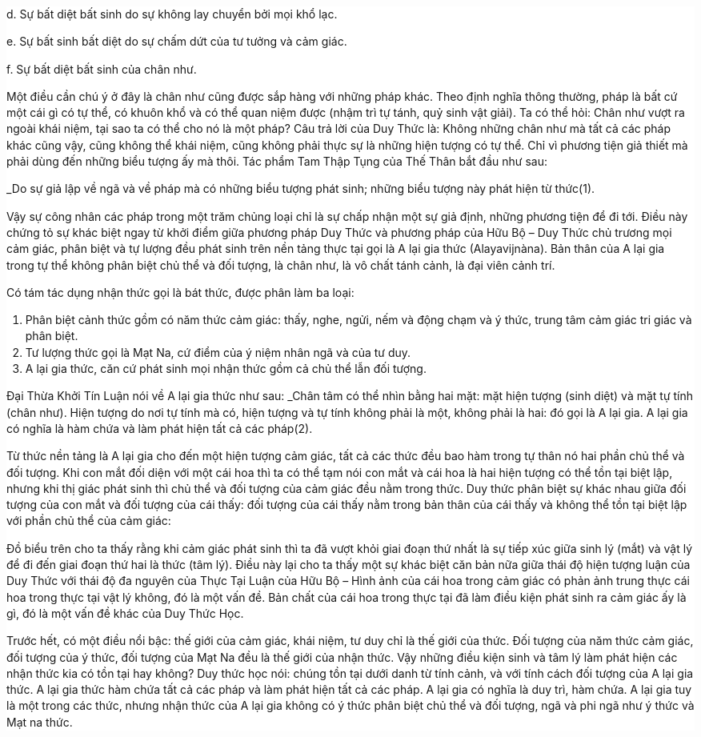 d. Sự bất diệt bất sinh do sự không lay chuyển bởi mọi khổ lạc.

e. Sự bất sinh bất diệt do sự chấm dứt của tư tưởng và cảm giác.

f. Sự bất diệt bất sinh của chân như.

Một điều cần chú ý ở đây là chân như cũng được sắp hàng với những pháp khác. Theo định nghĩa thông thường, pháp là bất cứ một cái gì có tự thể, có khuôn khổ và có thể quan niệm được (nhậm trì tự tánh, quỷ sinh vật giải). Ta có thể hỏi: Chân như vượt ra ngoài khái niệm, tại sao ta có thể cho nó là một pháp? Câu trả lời của Duy Thức là: Không những chân như mà tất cả các pháp khác cũng vậy, cũng không thể khái niệm, cũng không phải thực sự là những hiện tượng có tự thể. Chỉ vì phương tiện giả thiết mà phải dùng đến những biểu tượng ấy mà thôi. Tác phẩm Tam Thập Tụng của Thế Thân bắt đầu như sau:

_Do sự giả lập về ngã và về pháp mà có những biểu tượng phát sinh; những biểu tượng này phát hiện từ thức(1).

Vậy sự công nhân các pháp trong một trăm chủng loại chỉ là sự chấp nhận một sự giả định, những phương tiện để đi tới. Điều này chứng tỏ sự khác biệt ngay từ khởi điểm giữa phương pháp Duy Thức và phương pháp của Hữu Bộ – Duy Thức chủ trương mọi cảm giác, phân biệt và tự lượng đều phát sinh trên nền tảng thực tại gọi là A lại gia thức (Alayavijnàna). Bản thân của A lại gia trong tự thể không phân biệt chủ thể và đối tượng, là chân như, là vô chất tánh cảnh, là đại viên cảnh trí.

Có tám tác dụng nhận thức gọi là bát thức, được phân làm ba loại:

1. Phân biệt cảnh thức gồm có năm thức cảm giác: thấy, nghe, ngửi, nếm và động chạm và ý thức, trung tâm cảm giác tri giác và phân biệt.
2. Tư lượng thức gọi là Mạt Na, cứ điểm của ý niệm nhân ngã và của tư duy.
3. A lại gia thức, căn cứ phát sinh mọi nhận thức gồm cả chủ thể lẫn đối tượng.

Đại Thừa Khởi Tín Luận nói về A lại gia thức như sau: _Chân tâm có thể nhìn bằng hai mặt: mặt hiện tượng (sinh diệt) và mặt tự tính (chân như). Hiện tượng do nơi tự tính mà có, hiện tượng và tự tính không phải là một, không phải là hai: đó gọi là A lại gia. A lại gia có nghĩa là hàm chứa và làm phát hiện tất cả các pháp(2).

Từ thức nền tảng là A lại gia cho đến một hiện tượng cảm giác, tất cả các thức đều bao hàm trong tự thân nó hai phần chủ thể và đối tượng. Khi con mắt đối diện với một cái hoa thì ta có thể tạm nói con mắt và cái hoa là hai hiện tượng có thể tồn tại biệt lập, nhưng khi thị giác phát sinh thì chủ thể và đối tượng của cảm giác đều nằm trong thức. Duy thức phân biệt sự khác nhau giữa đối tượng của con mắt và đối tượng của cái thấy: đối tượng của cái thấy nằm trong bản thân của cái thấy và không thể tồn tại biệt lập với phần chủ thể của cảm giác:

Đồ biểu trên cho ta thấy rằng khi cảm giác phát sinh thì ta đã vượt khỏi giai đoạn thứ nhất là sự tiếp xúc giữa sinh lý (mắt) và vật lý để đi đến giai đoạn thứ hai là thức (tâm lý). Điều này lại cho ta thấy một sự khác biệt căn bản nữa giữa thái độ hiện tượng luận của Duy Thức với thái độ đa nguyên của Thực Tại Luận của Hữu Bộ – Hình ảnh của cái hoa trong cảm giác có phản ảnh trung thực cái hoa trong thực tại vật lý không, đó là một vấn đề. Bản chất của cái hoa trong thực tại đã làm điều kiện phát sinh ra cảm giác ấy là gì, đó là một vấn đề khác của Duy Thức Học.

Trước hết, có một điều nổi bậc: thế giới của cảm giác, khái niệm, tư duy chỉ là thế giới của thức. Đối tượng của năm thức cảm giác, đối tượng của ý thức, đối tượng của Mạt Na đều là thế giới của nhận thức. Vậy những điều kiện sinh và tâm lý làm phát hiện các nhận thức kia có tồn tại hay không? Duy thức học nói: chúng tồn tại dưới danh từ tính cảnh, và với tính cách đối tượng của A lại gia thức. A lại gia thức hàm chứa tất cả các pháp và làm phát hiện tất cả các pháp. A lại gia có nghĩa là duy trì, hàm chứa. A lại gia tuy là một trong các thức, nhưng nhận thức của A lại gia không có ý thức phân biệt chủ thể và đối tượng, ngã và phi ngã như ý thức và Mạt na thức.
